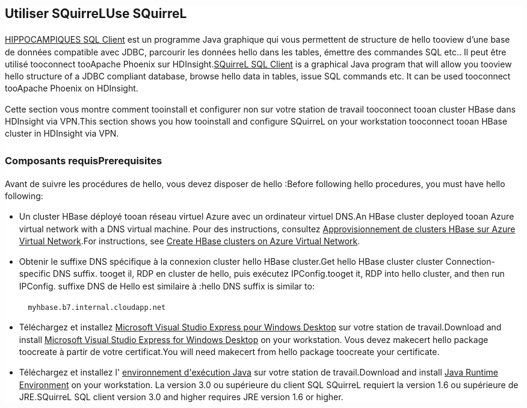 ## <a name="use-squirrel"></a><span data-ttu-id="179bf-136">Utiliser SQuirreL</span><span class="sxs-lookup"><span data-stu-id="179bf-136">Use SQuirreL</span></span>
<span data-ttu-id="179bf-137">[HIPPOCAMPIQUES SQL Client](http://squirrel-sql.sourceforge.net/) est un programme Java graphique qui vous permettent de structure de hello tooview d’une base de données compatible avec JDBC, parcourir les données hello dans les tables, émettre des commandes SQL etc.. Il peut être utilisé tooconnect tooApache Phoenix sur HDInsight.</span><span class="sxs-lookup"><span data-stu-id="179bf-137">[SQuirreL SQL Client](http://squirrel-sql.sourceforge.net/) is a graphical Java program that will allow you tooview hello structure of a JDBC compliant database, browse hello data in tables, issue SQL commands etc. It can be used tooconnect tooApache Phoenix on HDInsight.</span></span>

<span data-ttu-id="179bf-138">Cette section vous montre comment tooinstall et configurer non sur votre station de travail tooconnect tooan cluster HBase dans HDInsight via VPN.</span><span class="sxs-lookup"><span data-stu-id="179bf-138">This section shows you how tooinstall and configure SQuirreL on your workstation tooconnect tooan HBase cluster in HDInsight via VPN.</span></span>

### <a name="prerequisites"></a><span data-ttu-id="179bf-139">Composants requis</span><span class="sxs-lookup"><span data-stu-id="179bf-139">Prerequisites</span></span>
<span data-ttu-id="179bf-140">Avant de suivre les procédures de hello, vous devez disposer de hello :</span><span class="sxs-lookup"><span data-stu-id="179bf-140">Before following hello procedures, you must have hello following:</span></span>

* <span data-ttu-id="179bf-141">Un cluster HBase déployé tooan réseau virtuel Azure avec un ordinateur virtuel DNS.</span><span class="sxs-lookup"><span data-stu-id="179bf-141">An HBase cluster deployed tooan Azure virtual network with a DNS virtual machine.</span></span>  <span data-ttu-id="179bf-142">Pour des instructions, consultez [Approvisionnement de clusters HBase sur Azure Virtual Network][hdinsight-hbase-provision-vnet].</span><span class="sxs-lookup"><span data-stu-id="179bf-142">For instructions, see [Create HBase clusters on Azure Virtual Network][hdinsight-hbase-provision-vnet].</span></span>

* <span data-ttu-id="179bf-143">Obtenir le suffixe DNS spécifique à la connexion cluster hello HBase cluster.</span><span class="sxs-lookup"><span data-stu-id="179bf-143">Get hello HBase cluster cluster Connection-specific DNS suffix.</span></span> <span data-ttu-id="179bf-144">tooget il, RDP en cluster de hello, puis exécutez IPConfig.</span><span class="sxs-lookup"><span data-stu-id="179bf-144">tooget it, RDP into hello cluster, and then run IPConfig.</span></span>  <span data-ttu-id="179bf-145">suffixe DNS de Hello est similaire à :</span><span class="sxs-lookup"><span data-stu-id="179bf-145">hello DNS suffix is similar to:</span></span>

        myhbase.b7.internal.cloudapp.net
* <span data-ttu-id="179bf-146">Téléchargez et installez [Microsoft Visual Studio Express pour Windows Desktop](https://www.visualstudio.com/products/visual-studio-express-vs.aspx) sur votre station de travail.</span><span class="sxs-lookup"><span data-stu-id="179bf-146">Download and install [Microsoft Visual Studio Express for Windows Desktop](https://www.visualstudio.com/products/visual-studio-express-vs.aspx) on your workstation.</span></span> <span data-ttu-id="179bf-147">Vous devez makecert hello package toocreate à partir de votre certificat.</span><span class="sxs-lookup"><span data-stu-id="179bf-147">You will need makecert from hello package toocreate your certificate.</span></span>  
* <span data-ttu-id="179bf-148">Téléchargez et installez l' [environnement d'exécution Java](http://www.oracle.com/technetwork/java/javase/downloads/jre7-downloads-1880261.html) sur votre station de travail.</span><span class="sxs-lookup"><span data-stu-id="179bf-148">Download and install [Java Runtime Environment](http://www.oracle.com/technetwork/java/javase/downloads/jre7-downloads-1880261.html) on your workstation.</span></span>  <span data-ttu-id="179bf-149">La version 3.0 ou supérieure du client SQL SQuirreL requiert la version 1.6 ou supérieure de JRE.</span><span class="sxs-lookup"><span data-stu-id="179bf-149">SQuirreL SQL client version 3.0 and higher requires JRE version 1.6 or higher.</span></span>  


[azure-portal]: https://portal.azure.com
[vnet-point-to-site-connectivity]: https://msdn.microsoft.com/library/azure/09926218-92ab-4f43-aa99-83ab4d355555#BKMK_VNETPT
[hdinsight-versions]: hdinsight-component-versioning.md
[hdinsight-hbase-get-started]: hdinsight-hbase-tutorial-get-started.md
[hdinsight-manage-portal]: hdinsight-administer-use-management-portal.md#connect-to-clusters-using-rdp
[hdinsight-hbase-provision-vnet]: hdinsight-hbase-provision-vnet.md
[hdinsight-hbase-overview]: hdinsight-hbase-overview.md
[hbase-twitter-sentiment]: hdinsight-hbase-analyze-twitter-sentiment.md
[hdinsight-hbase-phoenix-sqlline]: ./media/hdinsight-hbase-phoenix-squirrel/hdinsight-hbase-phoenix-sqlline.png
[img-certificate]: ./media/hdinsight-hbase-phoenix-squirrel/hdinsight-hbase-vpn-certificate.png
[img-vnet-diagram]: ./media/hdinsight-hbase-phoenix-squirrel/hdinsight-hbase-vnet-point-to-site.png
[img-squirrel-driver]: ./media/hdinsight-hbase-phoenix-squirrel/hdinsight-hbase-squirrel-driver.png
[img-squirrel-alias]: ./media/hdinsight-hbase-phoenix-squirrel/hdinsight-hbase-squirrel-alias.png
[img-squirrel]: ./media/hdinsight-hbase-phoenix-squirrel/hdinsight-hbase-squirrel.png
[img-squirrel-sql]: ./media/hdinsight-hbase-phoenix-squirrel/hdinsight-hbase-squirrel-sql.png